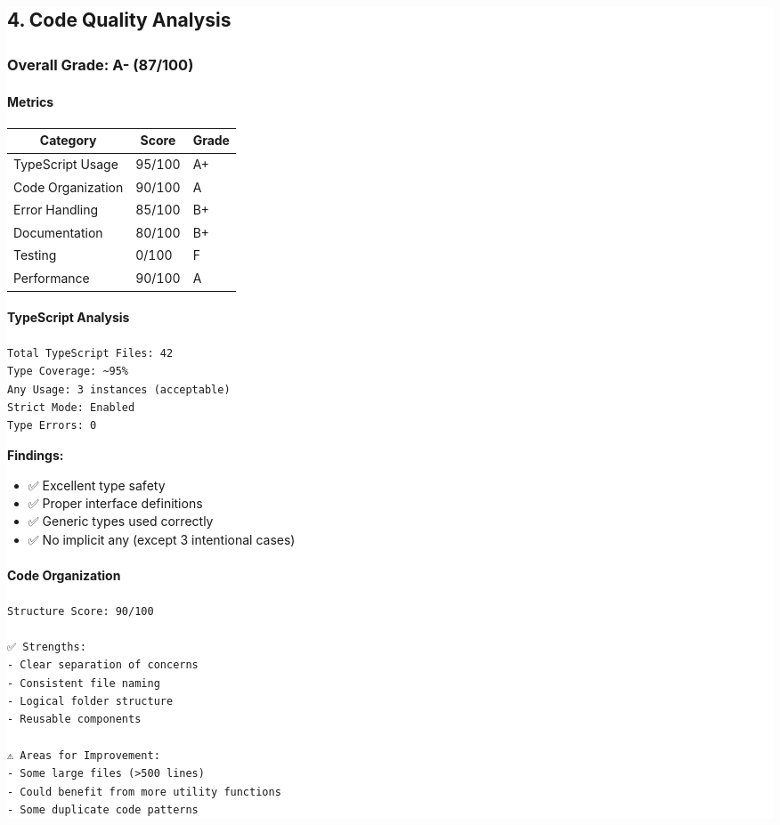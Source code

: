 
## 4. Code Quality Analysis

### Overall Grade: A- (87/100)

#### Metrics

| Category | Score | Grade |
|----------|-------|-------|
| TypeScript Usage | 95/100 | A+ |
| Code Organization | 90/100 | A |
| Error Handling | 85/100 | B+ |
| Documentation | 80/100 | B+ |
| Testing | 0/100 | F |
| Performance | 90/100 | A |

#### TypeScript Analysis

```
Total TypeScript Files: 42
Type Coverage: ~95%
Any Usage: 3 instances (acceptable)
Strict Mode: Enabled
Type Errors: 0
```

**Findings:**
- ✅ Excellent type safety
- ✅ Proper interface definitions
- ✅ Generic types used correctly
- ✅ No implicit any (except 3 intentional cases)

#### Code Organization

```
Structure Score: 90/100

✅ Strengths:
- Clear separation of concerns
- Consistent file naming
- Logical folder structure
- Reusable components

⚠️ Areas for Improvement:
- Some large files (>500 lines)
- Could benefit from more utility functions
- Some duplicate code patterns
```
